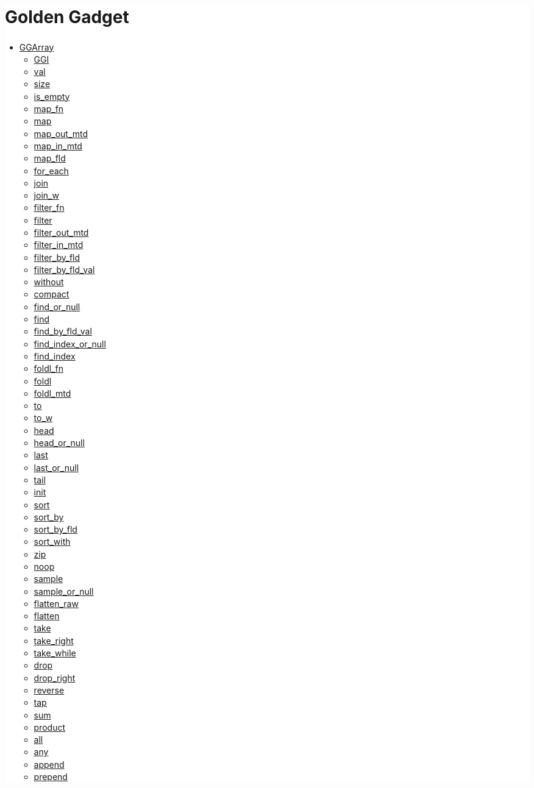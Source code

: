 # Golden Gadget

* [GGArray](#GGArray)
  * [GGI](#GGI--GGArray)
  * [val](#val--GGArray)
  * [size](#size--GGArray)
  * [is_empty](#is_empty--GGArray)
  * [map_fn](#map_fn--GGArray)
  * [map](#map--GGArray)
  * [map_out_mtd](#map_out_mtd--GGArray)
  * [map_in_mtd](#map_in_mtd--GGArray)
  * [map_fld](#map_fld--GGArray)
  * [for_each](#for_each--GGArray)
  * [join](#join--GGArray)
  * [join_w](#join_w--GGArray)
  * [filter_fn](#filter_fn--GGArray)
  * [filter](#filter--GGArray)
  * [filter_out_mtd](#filter_out_mtd--GGArray)
  * [filter_in_mtd](#filter_in_mtd--GGArray)
  * [filter_by_fld](#filter_by_fld--GGArray)
  * [filter_by_fld_val](#filter_by_fld_val--GGArray)
  * [without](#without--GGArray)
  * [compact](#compact--GGArray)
  * [find_or_null](#find_or_null--GGArray)
  * [find](#find--GGArray)
  * [find_by_fld_val](#find_by_fld_val--GGArray)
  * [find_index_or_null](#find_index_or_null--GGArray)
  * [find_index](#find_index--GGArray)
  * [foldl_fn](#foldl_fn--GGArray)
  * [foldl](#foldl--GGArray)
  * [foldl_mtd](#foldl_mtd--GGArray)
  * [to](#to--GGArray)
  * [to_w](#to_w--GGArray)
  * [head](#head--GGArray)
  * [head_or_null](#head_or_null--GGArray)
  * [last](#last--GGArray)
  * [last_or_null](#last_or_null--GGArray)
  * [tail](#tail--GGArray)
  * [init](#init--GGArray)
  * [sort](#sort--GGArray)
  * [sort_by](#sort_by--GGArray)
  * [sort_by_fld](#sort_by_fld--GGArray)
  * [sort_with](#sort_with--GGArray)
  * [zip](#zip--GGArray)
  * [noop](#noop--GGArray)
  * [sample](#sample--GGArray)
  * [sample_or_null](#sample_or_null--GGArray)
  * [flatten_raw](#flatten_raw--GGArray)
  * [flatten](#flatten--GGArray)
  * [take](#take--GGArray)
  * [take_right](#take_right--GGArray)
  * [take_while](#take_while--GGArray)
  * [drop](#drop--GGArray)
  * [drop_right](#drop_right--GGArray)
  * [reverse](#reverse--GGArray)
  * [tap](#tap--GGArray)
  * [sum](#sum--GGArray)
  * [product](#product--GGArray)
  * [all](#all--GGArray)
  * [any](#any--GGArray)
  * [append](#append--GGArray)
  * [prepend](#prepend--GGArray)